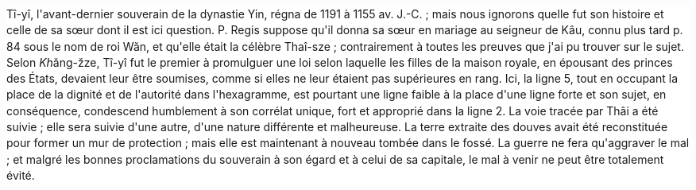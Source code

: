 [^70]: 82:XI Le langage du Thwan fait référence à la forme du Thâi, avec les trois lignes fortes de <i>Kh</i>ien en dessous, et les trois lignes faibles de Khwăn au-dessus. Les premières sont « les grandes », actives et vigoureuses ; les secondes sont « les petites », inactives et soumises. Mais d'où sont venues les premières, et où sont passées les secondes ? Dans de nombreuses éditions du Yî, sous l'hexagramme de Thâi ici, apparaît celui de Kwei Mei, le 54e dans l'ordre ( ![](image/book/Confucianism/The_I_Ching/hex001011.jpg)), qui devient Thâi, si les troisième et quatrième lignes échangent leurs places. Mais dans les notes sur le Thwan, dans le premier appendice, sur l'hexagramme 6, j'ai parlé de la doctrine du « changement de figures », et j'ai laissé entendre mon incrédulité à son égard. Les différents hexagrammes sont nés de la manipulation continue des lignes indivises et divisées, les superposant les unes aux autres. Lorsque le roi Wăn écrivit ces Thwan, il prit les 64 hexagrammes tels qu'ils étaient à sa disposition, sans les former les uns à partir des autres par un quelconque procédé divinatoire. « parti » et « venir » sont simplement équivalents à « en bas » et « au-dessus », dans le trigramme inférieur ou supérieur.
  Un parcours où les forces motrices sont représentées par les trois lignes fortes et les forces opposées par les trois lignes faibles, doit être progressif et couronné de succès. Thâi est appelé l'hexagramme du premier mois de l'année, le premier mois du printemps naturel, où, pendant six mois, grâce au soleil bienfaisant et à un ciel clément, les processus de croissance se poursuivent.
  Le symbolisme du paragraphe 1 est suggéré par les trois lignes fortes de <i>Kh</i>ien réunies, toutes animées du même instinct d'avancer. Le mouvement du premier sera soutenu par celui des autres et sera heureux.
  Le deuxième vers est fort, mais à un endroit égal. Ceci est censé tempérer la force de son sujet, exprimée par la première de ses caractéristiques. Mais l'endroit égal est central ; et il trouve son corrélat approprié dans le cinquième vers ci-dessus. De là vient tout le symbolisme du paragraphe et l'auspice de bonne fortune qu'il implique.
  Sous le symbolisme du paragraphe 3 se cache la conviction du changement constant qui s'opère dans la nature et les affaires humaines. De même que la nuit succède au jour, et l'hiver à l'été, on peut s'attendre à ce que la prospérité soit suivie de calamités et la prospérité d'un État déclinée. Le troisième vers est le dernier des vers de Khien, dont la force et l'activité ont contribué à l'heureux état de Thâi. On peut envisager un autre aspect des choses ; mais par la fermeté et la correction, la prospérité actuelle peut perdurer.
  Selon le traité sur les Thwan, les sujets de la quatrième et des autres lignes supérieures ne sont pas « les petits qui reviennent » comme adversaires des lignes fortes d'en bas, comme on le suppose généralement ; mais comme les corrélats de ces lignes, d'un seul cœur et d'un seul esprit avec elles pour maintenir l'état de Thâi, et leur donnant, humblement mais volontiers, toute l'aide en leur pouvoir.

Tî-yî, l'avant-dernier souverain de la dynastie Yin, régna de 1191 à 1155 av. J.-C. ; mais nous ignorons quelle fut son histoire et celle de sa sœur dont il est ici question. P. Regis suppose qu'il donna sa sœur en mariage au seigneur de Kâu, connu plus tard p. 84 sous le nom de roi Wăn, et qu'elle était la célèbre Thaî-sze ; contrairement à toutes les preuves que j'ai pu trouver sur le sujet. Selon <i>Kh</i>ăng-žze, Tî-yî fut le premier à promulguer une loi selon laquelle les filles de la maison royale, en épousant des princes des États, devaient leur être soumises, comme si elles ne leur étaient pas supérieures en rang. Ici, la ligne 5, tout en occupant la place de la dignité et de l'autorité dans l'hexagramme, est pourtant une ligne faible à la place d'une ligne forte et son sujet, en conséquence, condescend humblement à son corrélat unique, fort et approprié dans la ligne 2.
  La voie tracée par Thâi a été suivie ; elle sera suivie d'une autre, d'une nature différente et malheureuse. La terre extraite des douves avait été reconstituée pour former un mur de protection ; mais elle est maintenant à nouveau tombée dans le fossé. La guerre ne fera qu'aggraver le mal ; et malgré les bonnes proclamations du souverain à son égard et à celui de sa capitale, le mal à venir ne peut être totalement évité.

[^71]: 85:XII La forme de Phî, on le verra, est exactement l'opposé de celle de Thâi. Une grande partie de ce qui a été dit sur l'interprétation de cela s'appliquera à celle-ci, ou du moins aidera l'étudiant à comprendre la signification de son symbolisme. Phî est l'hexagramme du septième mois. Les influences bénéfiques ont fait leur travail, les processus de croissance sont terminés. Désormais, il faut rechercher une décadence croissante.
  Il est naturel de s’attendre à ce que l’avancée du sujet de la première des trois lignes faibles conduise au mal ; mais s’il se montre ferme et correct, il aboutira à un résultat différent.
  La patience et l'obéissance sont de mise en toutes circonstances pour le petit homme. Si le grand homme en difficulté chérit ces qualités, il sortira bientôt heureux de sa détresse.
  Le troisième vers est faible. Sa place est étrange, et donc incorrecte. Son sujet voudrait donner libre cours à ses intentions malveillantes, mais n'en a pas la force. Il est donc abandonné à la honte qu'il devrait ressentir sans un mot d'avertissement. Le ming du quatrième vers signifie-t-il « l'ordination du Ciel », comme le pense <i>K</i>û Hsî ; ou les ordres du souverain, comme le dit Khăng-žze ? Quelle que soit l'interprétation retenue (et certains critiques unissent les deux), l'action du sujet du vers, dont la force est tempérée par la position égale, sera bonne et juste, et se traduira par le succès et le bonheur.

[^60]: 58:I Le texte sous chaque hexagramme se compose d'un paragraphe du roi Wăn, expliquant la figure dans son ensemble, et de six (dans le cas des hexagrammes 1 et 2, de sept) paragraphes du duc de <i>K</i>âu, expliquant les lignes individuelles. Les notices explicatives introduites ci-dessus à cet effet ne seront pas répétées. Un double espace sera utilisé pour séparer la partie du roi Wăn de celle de son fils.
[^61]: 61:II Les mêmes attributs sont ici attribués à Khwăn, comme dans l'hexagramme précédent à <i>Kh</i>ien ; — mais avec une différence. La figure, composée de six lignes divisées, exprime l'idéal de subordination et de docilité. L'homme supérieur, représenté par elle, ne doit pas prendre l'initiative ; et en suivant, il trouvera son seigneur, — le sujet, c'est-à-dire de <i>Kh</i>ien. De plus, la correction et la fermeté sont définies comme étant celles d'une « jument », « docile et forte », mais d'une créature au service de l'homme. Que ce n'est pas le sexe de l'animal que l'auteur a principalement à l'esprit est évident d'après la mention immédiate de l'homme supérieur et de son seigneur.
[^62]: 63:III Le caractère appelé Kun est pictural et a pour but de nous montrer comment une plante lutte avec difficulté pour sortir de la terre, s'élevant progressivement au-dessus de la surface. Cette difficulté, marquant les premiers stades de la croissance d'une plante, est utilisée pour symboliser les luttes qui marquent l'émergence d'un État au-delà d'un état de désordre, consécutif à une grande révolution. La même chose est dénotée par la combinaison des trigrammes qui forment la figure ; comme on le verra dans les notes à ce sujet à l'appendice II.
[^63]: 66:IV Tandis que <i>K</i>un nous montre des plantes luttant pour s'extraire de la surface, Măng nous suggère l'apparence petite et sous-développée qu'elles présentent alors ; et c'est ainsi qu'il est devenu le symbole de l'inexpérience et de l'ignorance juvéniles. L'objet de l'hexagramme est de montrer comment une telle condition doit être traitée par le parent et le dirigeant, dont l'autorité et le devoir sont représentés par les deuxième et sixième lignes, les deux lignes indivises. Tout ce qui se trouve entre la première et la dernière phrase du Thwan doit être pris comme une réponse oraculaire reçue par le groupe devin sur le sujet de l'illumination du jeune ignorant. Ceci explique son caractère plus qu'habituellement énigmatique, et son caractère en partie rythmique. Voir l'annexe I, loc.
[^64]: 68:V Hsü signifie attendre. On pourrait s'attendre à ce que la force confrontée au péril avance hardiment et lutte immédiatement contre lui ; mais il faut la sagesse d'attendre que le succès soit assuré. Telle est la leçon de l'hexagramme. Que « la sincérité y est déclarée » est prouvé par le cinquième vers, en position d'honneur et d'autorité, central, lui-même indivisible et à une place étrange. Dans un tel cas, seule une correction ferme est nécessaire à un grand succès.
[^65]: 70:VI Nous avons la force dans le trigramme supérieur, comme pour réguler et contrôler l'inférieur, et le péril dans cet inférieur comme pour guetter une occasion d'attaquer le supérieur ; ou, comme on peut le représenter, nous nous trouvons dans un état de péril face à une force extérieure. Tout cela est censé donner l'idée de dispute ou de conflit. Mais la ligne indivise au centre de Khân est emblématique de la sincérité et donne un caractère à l'ensemble de la figure. Un individu, ainsi représenté, sera très prudent et aura de la chance ; mais le conflit est mauvais, et si une telle personne y persévère, l'effet sera mauvais. La cinquième ligne, indivise, à un endroit étrange et central, sert de représentation du « grand homme », dont l'action est sûre d'être bonne ; Mais la ligne supérieure étant également forte, et ses deux compagnons chevauchant, pour ainsi dire, le trigramme du péril, son action risque d'être trop téméraire pour une grande entreprise. Voir le traité sur le Thwan, loc.
[^66]: 72:VII La conduite des expéditions militaires dans un royaume féodal, et nous pouvons dire, généralement, est désignée par l'hexagramme Sze. En se référant aux annexes I et II pour une explication de la manière dont la combinaison des lignes qui y figurent est conçue pour suggérer l'idée d'une armée, et cette idée étant supposée, il est facile de voir comment la ligne indivise à la deuxième place doit être interprétée du général, auquel répond la ligne divisée à la cinquième et royale place. Ainsi, une confiance totale est placée en lui. Il est fort p. 73 et correct, et ses entreprises seront couronnées de succès. Il est appelé <i>k</i>ang <i>z</i>ăn, « un homme âgé et expérimenté ».
[^67]: 75:VIII L'idée d'union entre les différents membres et classes d'un État, et la manière dont elle peut être assurée, est le sujet de l'hexagramme Pî. La ligne entière occupant la cinquième place, ou celle de l'autorité, dans l'hexagramme, représente le dirigeant auquel les sujets de toutes les autres lignes offrent une soumission immédiate. Selon les règles générales du symbolisme des lignes, la deuxième ligne est le corrélat de la cinquième ; mais toutes les autres lignes sont ici soumises à cette cinquième ; ce qui est aussi une loi du Yî, selon la « Conférence quotidienne ». Pour moi, cela a l'air suspect d'avoir été fait pour l'occasion. L'harmonie de l'union doit donc être assurée par l'autorité souveraine d'un seul ; mais il est averti de veiller à ce que sa vertu soit ce qui conviendra à sa place, et les sujets sont avertis de ne pas tarder à se soumettre à lui.
[^68]: 77:IX Le nom Hsiâo <i>Kh</i>û est interprété comme signifiant « petite contrainte ». L'idée de « contrainte » ayant été une fois déterminée comme celle que doit véhiculer la figure, il est facile de comprendre que la contrainte doit être petite, car son représentant est la ligne divisée à la quatrième place ; et le frein donné par celle-ci à toutes les lignes indivises ne peut être grand. Même si nous supposons, comme le font de nombreux critiques, que toute la vertu de ce trigramme supérieur Soleil est concentrée dans sa première ligne, l'attribut attribué à Soleil est celui d'une flexibilité docile, qui ne peut longtemps triompher contre la force symbolisée par le trigramme inférieur <i>Kh</i>ien. La contrainte est donc petite, et à la fin il y aura « progrès et succès ».
[^69]: 80:X Le caractère qui donne son nom à l'hexagramme joue également un rôle important dans le symbolisme ; et c'est peut-être la raison pour laquelle il n'occupe pas, comme son nom, la première place dans le Thwan. En regardant la figure, nous voyons qu'elle est composée des trigrammes Tui, représentant un marais, et <i>Kh</i>ien, représentant le ciel. Tui est un trigramme yin, et sa ligne supérieure est divisée. Sous <i>Kh</i>ien, le grand symbole de la force, il peut facilement suggérer l'idée de marcher sur la queue d'un tigre, qui était une ancienne façon d'exprimer ce qui était dangereux (Shû V, XXV, 2). Mais qu'est-ce qui suggère l'affirmation que « le tigre ne mord pas celui qui marche ? » L'attribut de Tui est la satisfaction heureuse. Bien sûr, un tel attribut ne pouvait pas être attribué à quelqu'un qui était dans les crocs d'un tigre. Le fait d'avoir pu sortir indemne d'un tel danger suggère encore davantage l'idée de « progrès et de succès » dans la voie envisagée par le roi Wăn. Et selon l'appendice VI, cette voie était la « bienséance », le respect de toutes les règles de courtoisie. Sur ces pierres, comme autant de marchepieds, on peut marcher en toute sécurité au milieu de scènes de désordre et de péril.
[^72]: 87:XIII Thung <i>Z</i>ăn décrit un état de nature et d'état opposé à celui de Phî. Il y avait détresse et obstruction ; voici l'union. Mais l'union doit être fondée entièrement sur des considérations publiques, sans tache d'égoïsme.
[^73]: 88:XIV Tâ Yû signifie « Grands Avoirs » ; désignant dans un royaume un état de prospérité et d'abondance, et dans une famille ou un individu, un état d'opulence. Le danger qui menace une telle condition provient de l'orgueil qu'elle est susceptible d'engendrer. Mais tout ici est contre cette issue. Outre le symbolisme des trigrammes, nous avons la place d'honneur occupée par une ligne faible, de sorte que son sujet sera humble ; et toutes les autres lignes, si fortes soient-elles, agiront dans une sympathie obéissante. Il y aura de grands progrès et de grands succès.
[^74]: 90:XV Un essai sur l'humilité suit à juste titre celui sur les possessions abondantes. La troisième ligne, qui est une ligne entière parmi cinq autres divisées, occupant la place la plus élevée dans le trigramme inférieur, est considérée par les éditeurs de Khang-hsî et beaucoup d'autres comme « le seigneur de l'hexagramme », le représentant de l'humilité, forte, mais s'abaissant. Il n'y a rien ici dans le texte qui nous incite à entrer plus avant dans le symbolisme de la figure. L'humilité est la voie du succès permanent.
[^75]: 92:XVI L'hexagramme Yü désignait pour le roi Win un état d'harmonie et de contentement heureux dans tout le royaume, lorsque le peuple se réjouissait et obéissait volontiers à son souverain. À un tel moment, ses nominations et toutes ses entreprises militaires étaient saluées et soutenues. La quatrième ligne, indivise, est le seigneur de la figure, et étant proche de la cinquième ou lieu de dignité, doit être considérée comme le ministre ou le principal officier du souverain. Le souverain lui accorde sa confiance ; et tous ceux représentés par les autres lignes lui rendent leur obéissance.
[^76]: 94:XVII Sui symbolise l'idée de suivre. On dit qu'il suit Yü, symbole d'harmonie et de satisfaction. Lorsque ces conditions sont réunies, les hommes sont sûrs de suivre ; ils ne suivront pas non plus ceux dont ils ne se complaisent pas. L'hexagramme inclut les cas où l'on suit les autres, et où les autres le suivent ; et l'auspice de grands progrès et de succès est dû à sa flexibilité et à son applicabilité. Mais dans les deux cas, la suite doit être guidée par une référence à ce qui est approprié et correct. Voir les notes sur le Thwan et le Grand Symbolisme.